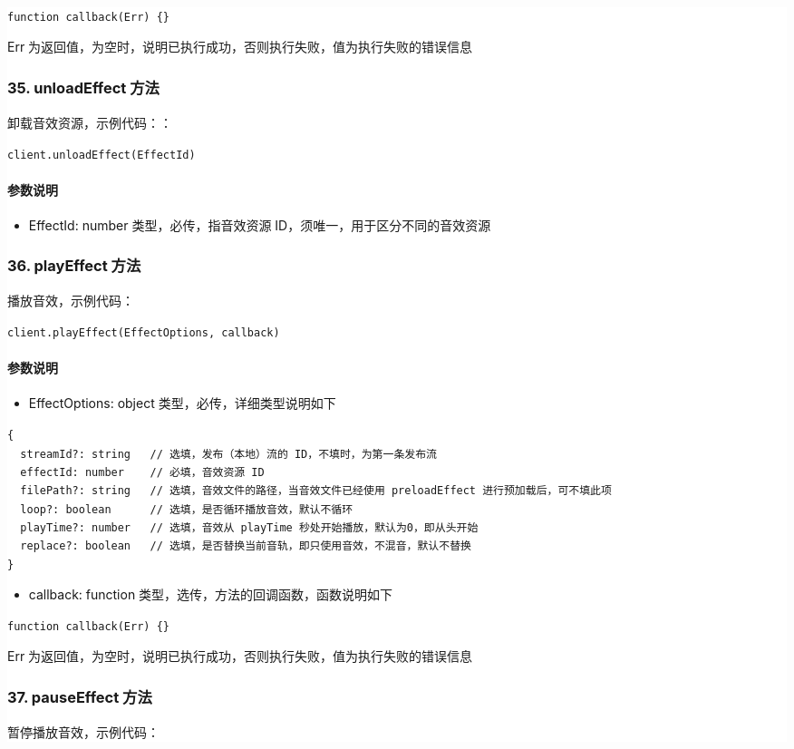```
function callback(Err) {}
```
Err 为返回值，为空时，说明已执行成功，否则执行失败，值为执行失败的错误信息

<a name="client-unloadeffect"></a>

### 35. unloadEffect 方法

卸载音效资源，示例代码：：

```
client.unloadEffect(EffectId)
```

#### 参数说明

- EffectId: number 类型，必传，指音效资源 ID，须唯一，用于区分不同的音效资源

<a name="client-playeffect"></a>

### 36. playEffect 方法

播放音效，示例代码：

```
client.playEffect(EffectOptions, callback)
```

#### 参数说明

<a name='effectoptions'></a>

- EffectOptions: object 类型，必传，详细类型说明如下

```
{
  streamId?: string   // 选填，发布（本地）流的 ID，不填时，为第一条发布流
  effectId: number    // 必填，音效资源 ID
  filePath?: string   // 选填，音效文件的路径，当音效文件已经使用 preloadEffect 进行预加载后，可不填此项
  loop?: boolean      // 选填，是否循环播放音效，默认不循环
  playTime?: number   // 选填，音效从 playTime 秒处开始播放，默认为0，即从头开始
  replace?: boolean   // 选填，是否替换当前音轨，即只使用音效，不混音，默认不替换
}
```

- callback: function 类型，选传，方法的回调函数，函数说明如下

```
function callback(Err) {}
```
Err 为返回值，为空时，说明已执行成功，否则执行失败，值为执行失败的错误信息

<a name="client-pauseeffect"></a>

### 37. pauseEffect 方法

暂停播放音效，示例代码：
